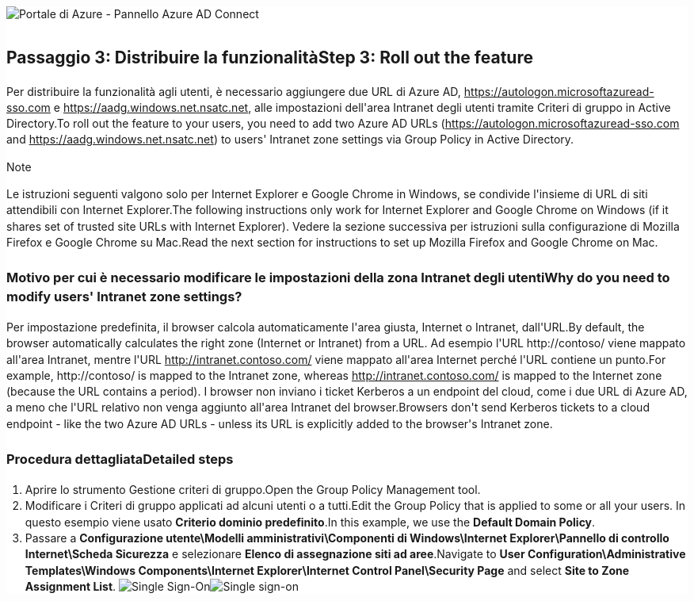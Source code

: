 ![Portale di Azure - Pannello Azure AD Connect](./media/active-directory-aadconnect-sso/sso10.png)

## <a name="step-3-roll-out-the-feature"></a><span data-ttu-id="3b2d6-138">Passaggio 3: Distribuire la funzionalità</span><span class="sxs-lookup"><span data-stu-id="3b2d6-138">Step 3: Roll out the feature</span></span>

<span data-ttu-id="3b2d6-139">Per distribuire la funzionalità agli utenti, è necessario aggiungere due URL di Azure AD, https://autologon.microsoftazuread-sso.com e https://aadg.windows.net.nsatc.net, alle impostazioni dell'area Intranet degli utenti tramite Criteri di gruppo in Active Directory.</span><span class="sxs-lookup"><span data-stu-id="3b2d6-139">To roll out the feature to your users, you need to add two Azure AD URLs (https://autologon.microsoftazuread-sso.com and https://aadg.windows.net.nsatc.net) to users' Intranet zone settings via Group Policy in Active Directory.</span></span>

>[!NOTE]
> <span data-ttu-id="3b2d6-140">Le istruzioni seguenti valgono solo per Internet Explorer e Google Chrome in Windows, se condivide l'insieme di URL di siti attendibili con Internet Explorer.</span><span class="sxs-lookup"><span data-stu-id="3b2d6-140">The following instructions only work for Internet Explorer and Google Chrome on Windows  (if it shares set of trusted site URLs with Internet Explorer).</span></span> <span data-ttu-id="3b2d6-141">Vedere la sezione successiva per istruzioni sulla configurazione di Mozilla Firefox e Google Chrome su Mac.</span><span class="sxs-lookup"><span data-stu-id="3b2d6-141">Read the next section for instructions to set up Mozilla Firefox and Google Chrome on Mac.</span></span>

### <a name="why-do-you-need-to-modify-users-intranet-zone-settings"></a><span data-ttu-id="3b2d6-142">Motivo per cui è necessario modificare le impostazioni della zona Intranet degli utenti</span><span class="sxs-lookup"><span data-stu-id="3b2d6-142">Why do you need to modify users' Intranet zone settings?</span></span>

<span data-ttu-id="3b2d6-143">Per impostazione predefinita, il browser calcola automaticamente l'area giusta, Internet o Intranet, dall'URL.</span><span class="sxs-lookup"><span data-stu-id="3b2d6-143">By default, the browser automatically calculates the right zone (Internet or Intranet) from a URL.</span></span> <span data-ttu-id="3b2d6-144">Ad esempio l'URL http://contoso/ viene mappato all'area Intranet, mentre l'URL http://intranet.contoso.com/ viene mappato all'area Internet perché l'URL contiene un punto.</span><span class="sxs-lookup"><span data-stu-id="3b2d6-144">For example, http://contoso/ is mapped to the Intranet zone, whereas http://intranet.contoso.com/ is mapped to the Internet zone (because the URL contains a period).</span></span> <span data-ttu-id="3b2d6-145">I browser non inviano i ticket Kerberos a un endpoint del cloud, come i due URL di Azure AD, a meno che l'URL relativo non venga aggiunto all'area Intranet del browser.</span><span class="sxs-lookup"><span data-stu-id="3b2d6-145">Browsers don't send Kerberos tickets to a cloud endpoint - like the two Azure AD URLs - unless its URL is explicitly added to the browser's Intranet zone.</span></span>

### <a name="detailed-steps"></a><span data-ttu-id="3b2d6-146">Procedura dettagliata</span><span class="sxs-lookup"><span data-stu-id="3b2d6-146">Detailed steps</span></span>

1. <span data-ttu-id="3b2d6-147">Aprire lo strumento Gestione criteri di gruppo.</span><span class="sxs-lookup"><span data-stu-id="3b2d6-147">Open the Group Policy Management tool.</span></span>
2. <span data-ttu-id="3b2d6-148">Modificare i Criteri di gruppo applicati ad alcuni utenti o a tutti.</span><span class="sxs-lookup"><span data-stu-id="3b2d6-148">Edit the Group Policy that is applied to some or all your users.</span></span> <span data-ttu-id="3b2d6-149">In questo esempio viene usato **Criterio dominio predefinito**.</span><span class="sxs-lookup"><span data-stu-id="3b2d6-149">In this example, we use the **Default Domain Policy**.</span></span>
3. <span data-ttu-id="3b2d6-150">Passare a **Configurazione utente\Modelli amministrativi\Componenti di Windows\Internet Explorer\Pannello di controllo Internet\Scheda Sicurezza** e selezionare **Elenco di assegnazione siti ad aree**.</span><span class="sxs-lookup"><span data-stu-id="3b2d6-150">Navigate to **User Configuration\Administrative Templates\Windows Components\Internet Explorer\Internet Control Panel\Security Page** and select **Site to Zone Assignment List**.</span></span>
<span data-ttu-id="3b2d6-151">![Single Sign-On](./media/active-directory-aadconnect-sso/sso6.png)</span><span class="sxs-lookup"><span data-stu-id="3b2d6-151">![Single sign-on](./media/active-directory-aadconnect-sso/sso6.png)</span></span>  